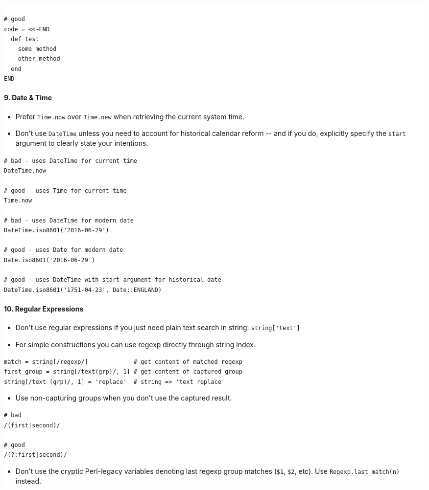 ```

# good
code = <<~END
  def test
    some_method
    other_method
  end
END
```

#### 9. Date & Time
- Prefer `Time.now` over `Time.new` when retrieving the current system time.

- Don't use `DateTime` unless you need to account for historical calendar reform -- and if you do, explicitly specify the `start` argument to clearly state your intentions.

```
# bad - uses DateTime for current time
DateTime.now

# good - uses Time for current time
Time.now

# bad - uses DateTime for modern date
DateTime.iso8601('2016-06-29')

# good - uses Date for modern date
Date.iso8601('2016-06-29')

# good - uses DateTime with start argument for historical date
DateTime.iso8601('1751-04-23', Date::ENGLAND)
```

#### 10. Regular Expressions
- Don't use regular expressions if you just need plain text search in string: `string['text']`

- For simple constructions you can use regexp directly through string index.

```
match = string[/regexp/]             # get content of matched regexp
first_group = string[/text(grp)/, 1] # get content of captured group
string[/text (grp)/, 1] = 'replace'  # string => 'text replace'
```

- Use non-capturing groups when you don't use the captured result.

```
# bad
/(first|second)/

# good
/(?:first|second)/
```

- Don't use the cryptic Perl-legacy variables denoting last regexp group matches (`$1`, `$2`, etc). Use `Regexp.last_match(n)` instead.
